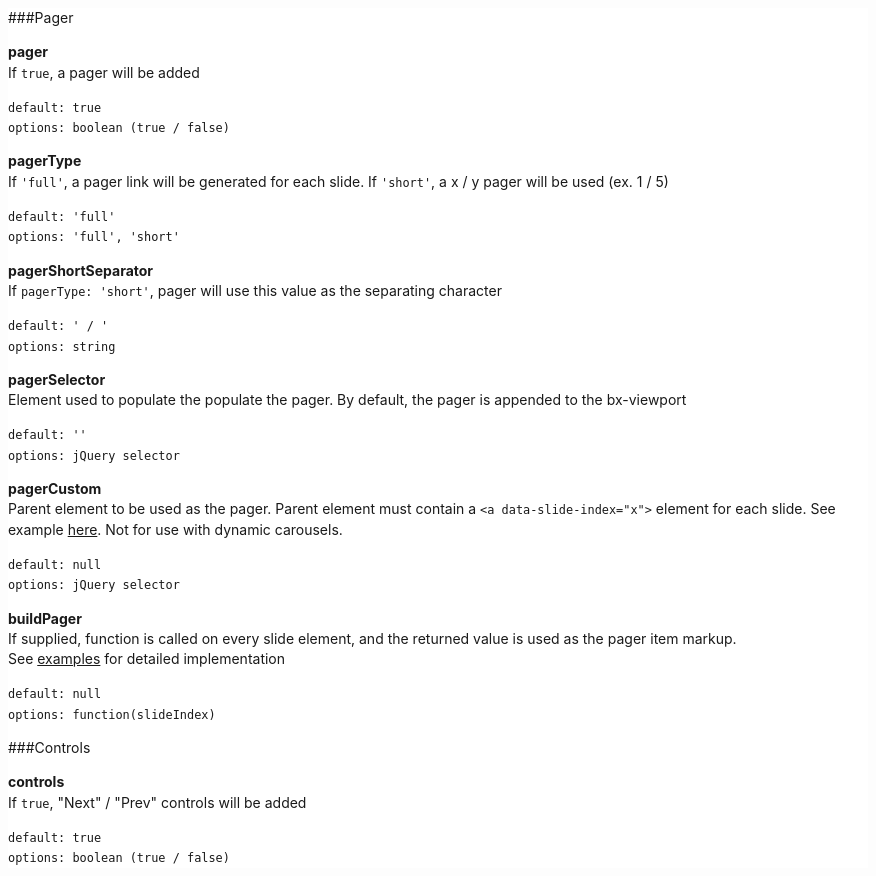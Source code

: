 ###Pager

**pager**  
If <code>true</code>, a pager will be added
```
default: true  
options: boolean (true / false)
```

**pagerType**  
If <code>'full'</code>, a pager link will be generated for each slide. If <code>'short'</code>, a x / y pager will be used (ex. 1 / 5)
```
default: 'full'  
options: 'full', 'short'
```

**pagerShortSeparator**  
If <code>pagerType: 'short'</code>, pager will use this value as the separating character
```
default: ' / '  
options: string
```

**pagerSelector**  
Element used to populate the populate the pager. By default, the pager is appended to the bx-viewport
```
default: ''  
options: jQuery selector
```

**pagerCustom**  
Parent element to be used as the pager. Parent element must contain a <code>&lt;a data-slide-index="x"&gt;</code> element for each slide. See example <a href="/examples/thumbnail-method-1">here</a>. Not for use with dynamic carousels.
```
default: null  
options: jQuery selector
```

**buildPager**  
If supplied, function is called on every slide element, and the returned value is used as the pager item markup.<br />See <a href="http://bxslider.com/examples">examples</a> for detailed implementation
```
default: null  
options: function(slideIndex)
```

###Controls

**controls**  
If <code>true</code>, "Next" / "Prev" controls will be added
```
default: true  
options: boolean (true / false)
```
